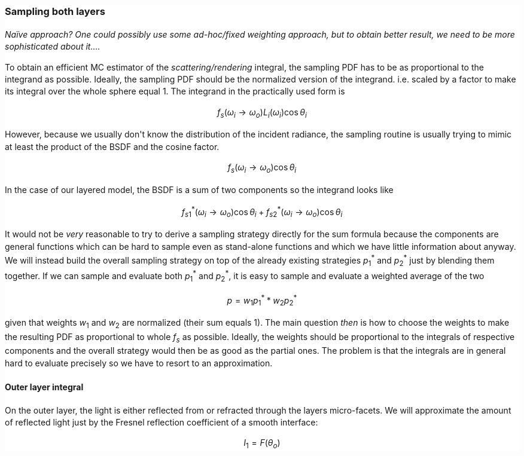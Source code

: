 </p>

### Sampling both layers

*Naïve approach? One could possibly use some ad-hoc/fixed weighting approach, but to obtain better result, we need to be more sophisticated about it....*

To obtain an efficient MC estimator of the *scattering/rendering* integral, the sampling PDF has to be as proportional to the integrand as possible. Ideally, the sampling PDF should be the normalized version of the integrand. i.e. scaled by a factor to make its integral over the whole sphere equal 1. The integrand in the practically used form is

$$
f_{s}\left(\omega_{i}\rightarrow\omega_{o}\right)L_{i}\left(\omega_{i}\right)\cos\theta_{i}
$$

However, because we usually don't know the distribution of the incident radiance, the sampling routine is usually trying to mimic at least the product of the BSDF and the cosine factor.

$$
f_{s}\left(\omega_{i}\rightarrow\omega_{o}\right)\cos\theta_{i}
$$

In the case of our layered model, the BSDF is a sum of two components so the integrand looks like

$$
f_{s1}^{\ast}\left(\omega_{i}\rightarrow\omega_{o}\right) \cos\theta_{i} + f_{s2}^{\ast}\left(\omega_{i}\rightarrow\omega_{o}\right) \cos\theta_{i}
$$

It would not be *very* reasonable to try to derive a sampling strategy directly for the sum formula because the components are general functions which can be hard to sample even as stand-alone functions and which we have little information about anyway. We will instead build the overall sampling strategy on top of the already existing strategies $p_1^{\ast}$ and $p_2^{\ast}$ just by blending them together. If we can sample and evaluate both $p_1^{\ast}$ and $p_2^{\ast}$, it is easy to sample and evaluate a weighted average of the two

$$
p = w_{1}p_{1}^{\ast} * w_{2}p_{2}^{\ast}
$$

given that weights $w_1$ and $w_2$ are normalized (their sum equals 1). The main question *then* is how to choose the weights to make the resulting PDF as proportional to whole $f_{s}$ as possible. Ideally, the weights should be proportional to the integrals of respective components and the overall strategy would then be as good as the partial ones. The problem is that the integrals are in general hard to evaluate precisely so we have to resort to an approximation.

#### Outer layer integral

On the outer layer, the light is either reflected from or refracted through the layers micro-facets. We will approximate the amount of reflected light just by the Fresnel reflection coefficient of a smooth interface:

$$
I_{1} = F\left(\theta_{o}\right)
$$
